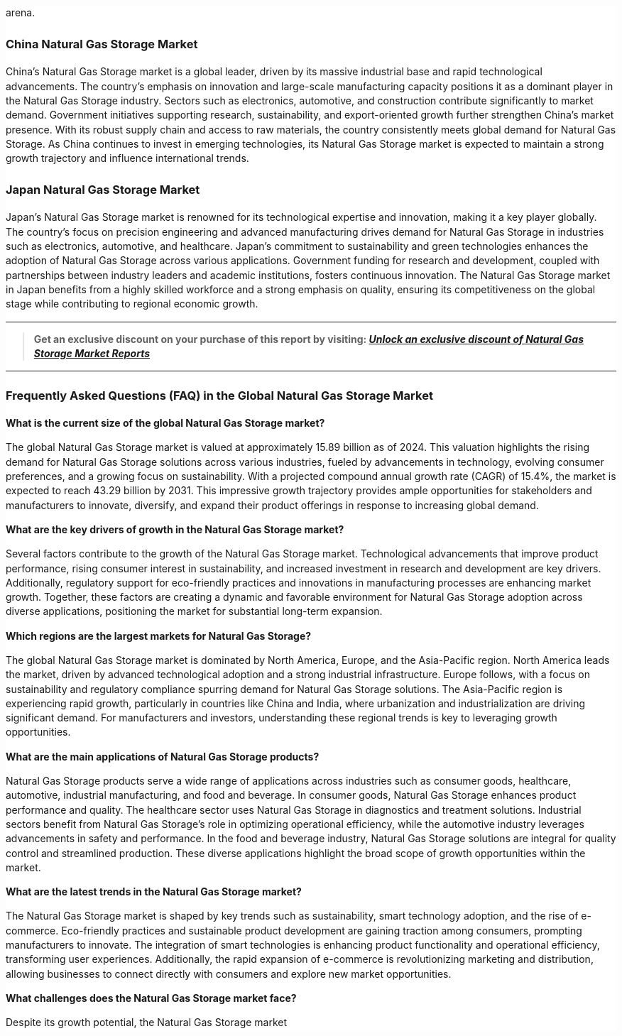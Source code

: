 arena.</p><h3>China Natural Gas Storage Market</h3><p>China&rsquo;s Natural Gas Storage market is a global leader, driven by its massive industrial base and rapid technological advancements. The country&rsquo;s emphasis on innovation and large-scale manufacturing capacity positions it as a dominant player in the Natural Gas Storage industry. Sectors such as electronics, automotive, and construction contribute significantly to market demand. Government initiatives supporting research, sustainability, and export-oriented growth further strengthen China&rsquo;s market presence. With its robust supply chain and access to raw materials, the country consistently meets global demand for Natural Gas Storage. As China continues to invest in emerging technologies, its Natural Gas Storage market is expected to maintain a strong growth trajectory and influence international trends.</p><h3>Japan Natural Gas Storage Market</h3><p>Japan&rsquo;s Natural Gas Storage market is renowned for its technological expertise and innovation, making it a key player globally. The country&rsquo;s focus on precision engineering and advanced manufacturing drives demand for Natural Gas Storage in industries such as electronics, automotive, and healthcare. Japan&rsquo;s commitment to sustainability and green technologies enhances the adoption of Natural Gas Storage across various applications. Government funding for research and development, coupled with partnerships between industry leaders and academic institutions, fosters continuous innovation. The Natural Gas Storage market in Japan benefits from a highly skilled workforce and a strong emphasis on quality, ensuring its competitiveness on the global stage while contributing to regional economic growth.</p><hr /><blockquote><p><strong>Get an exclusive discount on your purchase of this report by visiting: <em><a href="://marketresearchpulse.com/ask-for-discount/45648?utm_source=Github&amp;utm_medium=027">Unlock an exclusive discount of Natural Gas Storage Market Reports</a></em>&nbsp;</strong></p></blockquote><hr /><h3>Frequently Asked Questions (FAQ) in the Global Natural Gas Storage Market</h3><p><strong>What is the current size of the global Natural Gas Storage market?</strong></p><p>The global Natural Gas Storage market is valued at approximately 15.89 billion as of 2024. This valuation highlights the rising demand for Natural Gas Storage solutions across various industries, fueled by advancements in technology, evolving consumer preferences, and a growing focus on sustainability. With a projected compound annual growth rate (CAGR) of 15.4%, the market is expected to reach 43.29 billion by 2031. This impressive growth trajectory provides ample opportunities for stakeholders and manufacturers to innovate, diversify, and expand their product offerings in response to increasing global demand.</p><p><strong>What are the key drivers of growth in the Natural Gas Storage market?</strong></p><p>Several factors contribute to the growth of the Natural Gas Storage market. Technological advancements that improve product performance, rising consumer interest in sustainability, and increased investment in research and development are key drivers. Additionally, regulatory support for eco-friendly practices and innovations in manufacturing processes are enhancing market growth. Together, these factors are creating a dynamic and favorable environment for Natural Gas Storage adoption across diverse applications, positioning the market for substantial long-term expansion.</p><p><strong>Which regions are the largest markets for Natural Gas Storage?</strong></p><p>The global Natural Gas Storage market is dominated by North America, Europe, and the Asia-Pacific region. North America leads the market, driven by advanced technological adoption and a strong industrial infrastructure. Europe follows, with a focus on sustainability and regulatory compliance spurring demand for Natural Gas Storage solutions. The Asia-Pacific region is experiencing rapid growth, particularly in countries like China and India, where urbanization and industrialization are driving significant demand. For manufacturers and investors, understanding these regional trends is key to leveraging growth opportunities.</p><p><strong>What are the main applications of Natural Gas Storage products?</strong></p><p>Natural Gas Storage products serve a wide range of applications across industries such as consumer goods, healthcare, automotive, industrial manufacturing, and food and beverage. In consumer goods, Natural Gas Storage enhances product performance and quality. The healthcare sector uses Natural Gas Storage in diagnostics and treatment solutions. Industrial sectors benefit from Natural Gas Storage&rsquo;s role in optimizing operational efficiency, while the automotive industry leverages advancements in safety and performance. In the food and beverage industry, Natural Gas Storage solutions are integral for quality control and streamlined production. These diverse applications highlight the broad scope of growth opportunities within the market.</p><p><strong>What are the latest trends in the Natural Gas Storage market?</strong></p><p>The Natural Gas Storage market is shaped by key trends such as sustainability, smart technology adoption, and the rise of e-commerce. Eco-friendly practices and sustainable product development are gaining traction among consumers, prompting manufacturers to innovate. The integration of smart technologies is enhancing product functionality and operational efficiency, transforming user experiences. Additionally, the rapid expansion of e-commerce is revolutionizing marketing and distribution, allowing businesses to connect directly with consumers and explore new market opportunities.</p><p><strong>What challenges does the Natural Gas Storage market face?</strong></p><p>Despite its growth potential, the Natural Gas Storage market